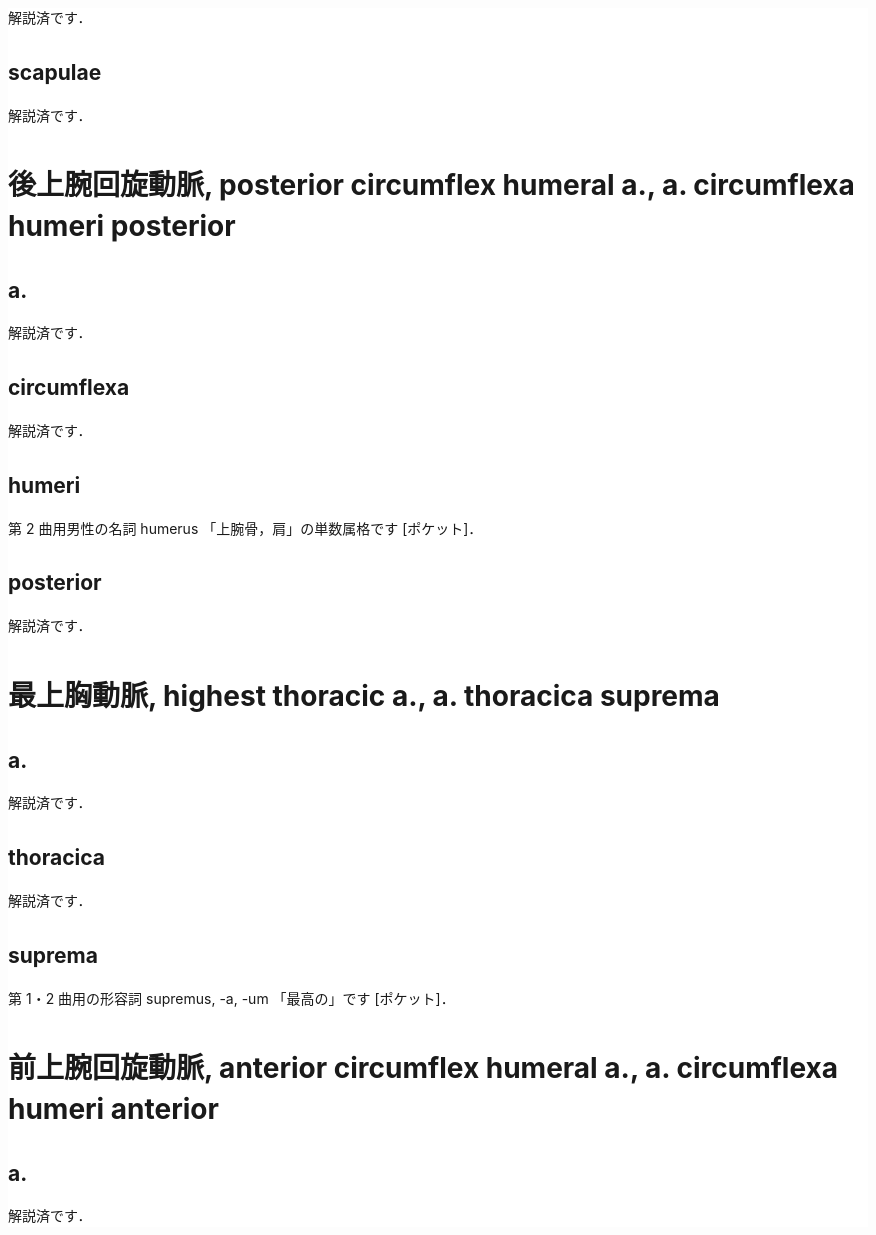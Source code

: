 解説済です．

## scapulae

解説済です．

# 後上腕回旋動脈, posterior circumflex humeral a., a. circumflexa humeri posterior

## a.

解説済です．

## circumflexa

解説済です．

## humeri

第 2 曲用男性の名詞 humerus 「上腕骨，肩」の単数属格です [ポケット]．

## posterior

解説済です．

# 最上胸動脈, highest thoracic a., a. thoracica suprema

## a.

解説済です．

## thoracica

解説済です．

## suprema

第 1・2 曲用の形容詞 supremus, -a, -um 「最高の」です [ポケット]．

# 前上腕回旋動脈, anterior circumflex humeral a., a. circumflexa humeri anterior

## a.

解説済です．
